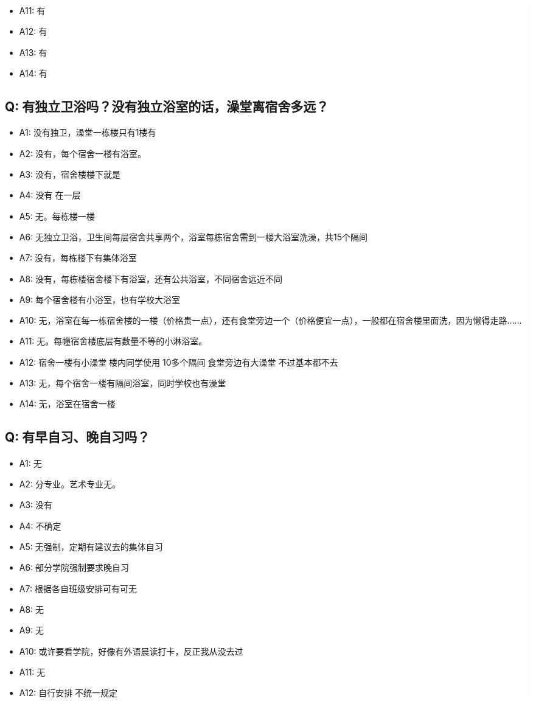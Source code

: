 - A11: 有

- A12: 有

- A13: 有

- A14: 有

## Q: 有独立卫浴吗？没有独立浴室的话，澡堂离宿舍多远？

- A1: 没有独卫，澡堂一栋楼只有1楼有

- A2: 没有，每个宿舍一楼有浴室。

- A3: 没有，宿舍楼楼下就是

- A4: 没有 在一层

- A5: 无。每栋楼一楼

- A6: 无独立卫浴，卫生间每层宿舍共享两个，浴室每栋宿舍需到一楼大浴室洗澡，共15个隔间

- A7: 没有，每栋楼下有集体浴室

- A8: 没有，每栋楼宿舍楼下有浴室，还有公共浴室，不同宿舍远近不同

- A9: 每个宿舍楼有小浴室，也有学校大浴室

- A10: 无，浴室在每一栋宿舍楼的一楼（价格贵一点），还有食堂旁边一个（价格便宜一点），一般都在宿舍楼里面洗，因为懒得走路……

- A11: 无。每幢宿舍楼底层有数量不等的小淋浴室。

- A12: 宿舍一楼有小澡堂 楼内同学使用 10多个隔间 食堂旁边有大澡堂 不过基本都不去

- A13: 无，每个宿舍一楼有隔间浴室，同时学校也有澡堂

- A14: 无，浴室在宿舍一楼

## Q: 有早自习、晚自习吗？

- A1: 无

- A2: 分专业。艺术专业无。

- A3: 没有

- A4: 不确定

- A5: 无强制，定期有建议去的集体自习

- A6: 部分学院强制要求晚自习

- A7: 根据各自班级安排可有可无

- A8: 无

- A9: 无

- A10: 或许要看学院，好像有外语晨读打卡，反正我从没去过

- A11: 无

- A12: 自行安排 不统一规定
